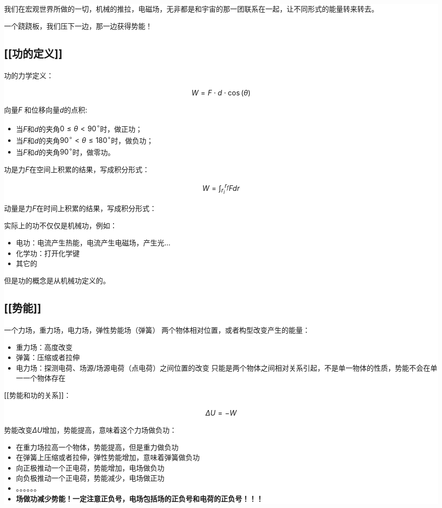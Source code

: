 我们在宏观世界所做的一切，机械的推拉，电磁场，无非都是和宇宙的那一团联系在一起，让不同形式的能量转来转去。

一个跷跷板，我们压下一边，那一边获得势能！

## [[功的定义]]


功的力学定义：

$$
W = F \cdot d \cdot \cos(\theta)
$$

 向量$F$ 和位移向量$d$的点积: 
 - 当$F$和$d$的夹角$0 \leq \theta < 90^\circ$时，做正功；
 - 当$F$和$d$的夹角$90^{\circ} < \theta \leq 180^\circ$时，做负功；
 - 当$F$和$d$的夹角$90^\circ$时，做零功。

功是力$F$在空间上积累的结果，写成积分形式：

$$
W = \int_{r_{i}}^{r_{f}}F dr
$$

动量是力$F$在时间上积累的结果，写成积分形式：



实际上的功不仅仅是机械功，例如：
- 电功：电流产生热能，电流产生电磁场，产生光...
- 化学功：打开化学键
- 其它的

但是功的概念是从机械功定义的。

## [[势能]]

一个力场，重力场，电力场，弹性势能场（弹簧）
两个物体相对位置，或者构型改变产生的能量：
- 重力场：高度改变
-  弹簧：压缩或者拉伸
- 电力场：探测电荷、场源/场源电荷（点电荷）之间位置的改变
只能是两个物体之间相对关系引起，不是单一物体的性质，势能不会在单一一个物体存在

[[势能和功的关系]]：

$$
\Delta U = -W
$$


势能改变$\Delta U$增加，势能提高，意味着这个力场做负功：
- 在重力场拉高一个物体，势能提高，但是重力做负功
- 在弹簧上压缩或者拉伸，弹性势能增加，意味着弹簧做负功
- 向正极推动一个正电荷，势能增加，电场做负功
- 向负极推动一个正电荷，势能减少，电场做正功
- 。。。。。。
- **场做功减少势能！一定注意正负号，电场包括场的正负号和电荷的正负号！！！**
